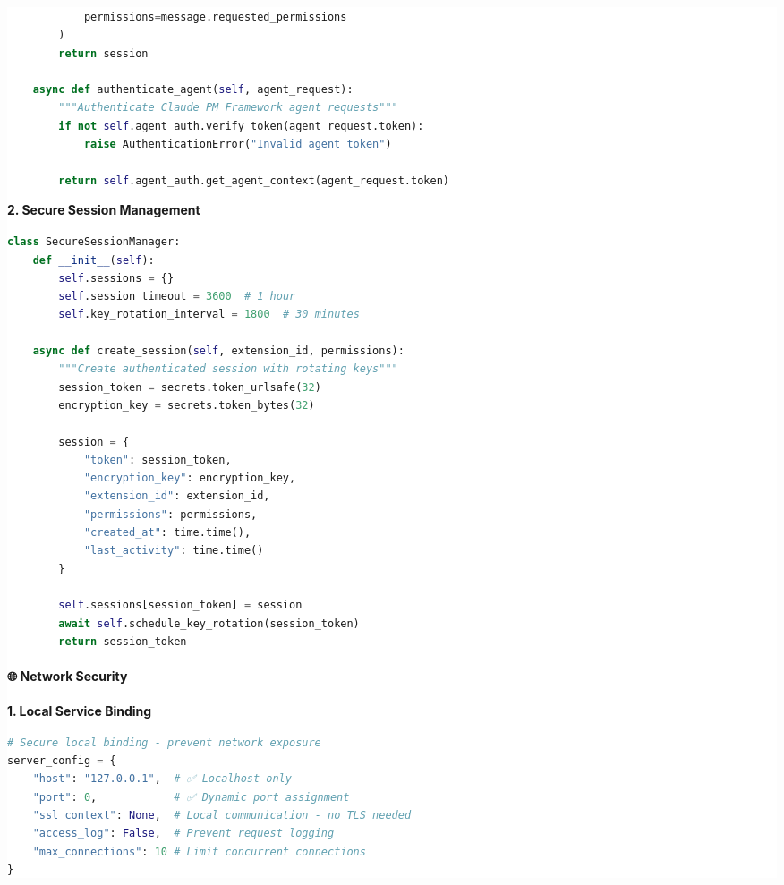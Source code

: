 ```python
            permissions=message.requested_permissions
        )
        return session
    
    async def authenticate_agent(self, agent_request):
        """Authenticate Claude PM Framework agent requests"""
        if not self.agent_auth.verify_token(agent_request.token):
            raise AuthenticationError("Invalid agent token")
        
        return self.agent_auth.get_agent_context(agent_request.token)
```

**2. Secure Session Management**
```python
class SecureSessionManager:
    def __init__(self):
        self.sessions = {}
        self.session_timeout = 3600  # 1 hour
        self.key_rotation_interval = 1800  # 30 minutes
    
    async def create_session(self, extension_id, permissions):
        """Create authenticated session with rotating keys"""
        session_token = secrets.token_urlsafe(32)
        encryption_key = secrets.token_bytes(32)
        
        session = {
            "token": session_token,
            "encryption_key": encryption_key,
            "extension_id": extension_id,
            "permissions": permissions,
            "created_at": time.time(),
            "last_activity": time.time()
        }
        
        self.sessions[session_token] = session
        await self.schedule_key_rotation(session_token)
        return session_token
```

#### 🌐 Network Security

**1. Local Service Binding**
```python
# Secure local binding - prevent network exposure
server_config = {
    "host": "127.0.0.1",  # ✅ Localhost only
    "port": 0,            # ✅ Dynamic port assignment
    "ssl_context": None,  # Local communication - no TLS needed
    "access_log": False,  # Prevent request logging
    "max_connections": 10 # Limit concurrent connections
}
```
